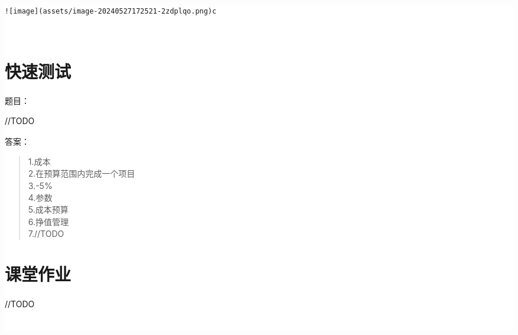     ​![image](assets/image-20240527172521-2zdplqo.png)c

​​

# 快速测试

题目：

//TODO

答案：

> 1.成本  
> 2.在预算范围内完成一个项目  
> 3.-5%  
> 4.参数  
> 5.成本预算  
> 6.挣值管理  
> 7.//TODO

# 课堂作业

//TODO

‍
